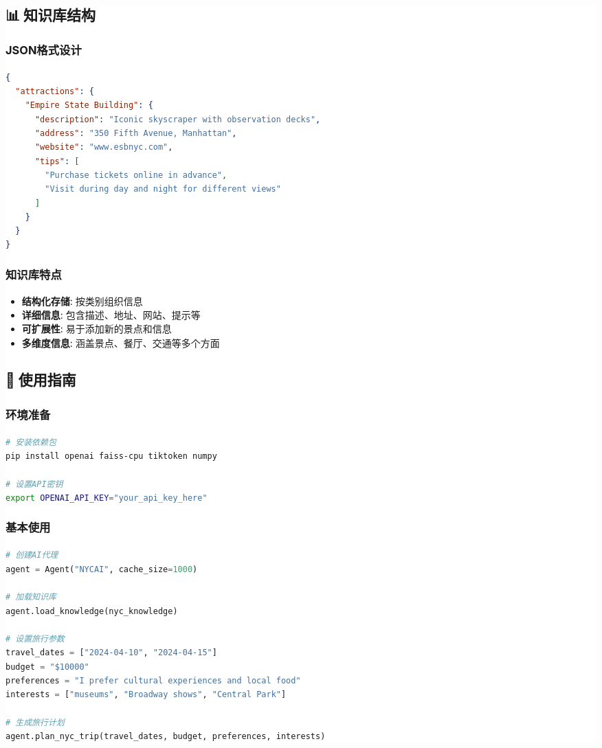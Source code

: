 ## 📊 知识库结构

### JSON格式设计

```json
{
  "attractions": {
    "Empire State Building": {
      "description": "Iconic skyscraper with observation decks",
      "address": "350 Fifth Avenue, Manhattan",
      "website": "www.esbnyc.com",
      "tips": [
        "Purchase tickets online in advance",
        "Visit during day and night for different views"
      ]
    }
  }
}
```

### 知识库特点

- **结构化存储**: 按类别组织信息
- **详细信息**: 包含描述、地址、网站、提示等
- **可扩展性**: 易于添加新的景点和信息
- **多维度信息**: 涵盖景点、餐厅、交通等多个方面

## 🚀 使用指南

### 环境准备

```bash
# 安装依赖包
pip install openai faiss-cpu tiktoken numpy

# 设置API密钥
export OPENAI_API_KEY="your_api_key_here"
```

### 基本使用

```python
# 创建AI代理
agent = Agent("NYCAI", cache_size=1000)

# 加载知识库
agent.load_knowledge(nyc_knowledge)

# 设置旅行参数
travel_dates = ["2024-04-10", "2024-04-15"]
budget = "$10000"
preferences = "I prefer cultural experiences and local food"
interests = ["museums", "Broadway shows", "Central Park"]

# 生成旅行计划
agent.plan_nyc_trip(travel_dates, budget, preferences, interests)
```
